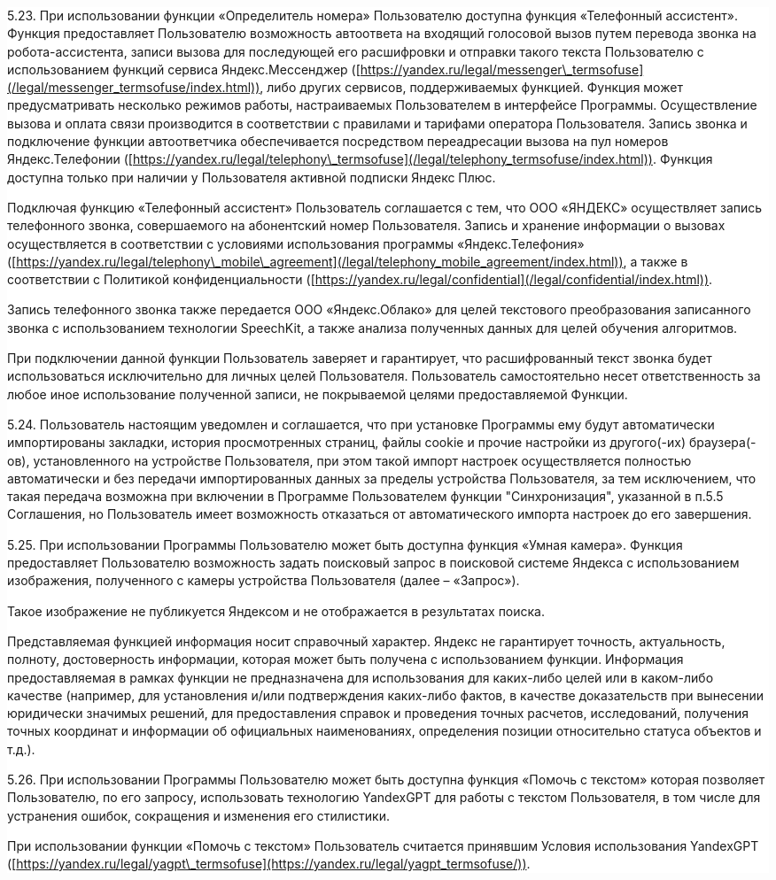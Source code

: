  5\.23\. При использовании функции «Определитель номера» Пользователю доступна функция «Телефонный ассистент». Функция предоставляет Пользователю возможность автоответа на входящий голосовой вызов путем перевода звонка на робота\-ассистента, записи вызова для последующей его расшифровки и отправки такого текста Пользователю с использованием функций сервиса Яндекс.Мессенджер ([https://yandex.ru/legal/messenger\_termsofuse](/legal/messenger_termsofuse/index.html)), либо других сервисов, поддерживаемых функцией. Функция может предусматривать несколько режимов работы, настраиваемых Пользователем в интерфейсе Программы. Осуществление вызова и оплата связи производится в соответствии с правилами и тарифами оператора Пользователя. Запись звонка и подключение функции автоответчика обеспечивается посредством переадресации вызова на пул номеров Яндекс.Телефонии ([https://yandex.ru/legal/telephony\_termsofuse](/legal/telephony_termsofuse/index.html)). Функция доступна только при наличии у Пользователя активной подписки Яндекс Плюс.

 Подключая функцию «Телефонный ассистент» Пользователь соглашается с тем, что ООО «ЯНДЕКС» осуществляет запись телефонного звонка, совершаемого на абонентский номер Пользователя. Запись и хранение информации о вызовах осуществляется в соответствии с условиями использования программы «Яндекс.Телефония» ([https://yandex.ru/legal/telephony\_mobile\_agreement](/legal/telephony_mobile_agreement/index.html)), а также в соответствии с Политикой конфиденциальности ([https://yandex.ru/legal/confidential](/legal/confidential/index.html)).

 Запись телефонного звонка также передается ООО «Яндекс.Облако» для целей текстового преобразования записанного звонка с использованием технологии SpeechKit, а также анализа полученных данных для целей обучения алгоритмов.

 При подключении данной функции Пользователь заверяет и гарантирует, что расшифрованный текст звонка будет использоваться исключительно для личных целей Пользователя. Пользователь самостоятельно несет ответственность за любое иное использование полученной записи, не покрываемой целями предоставляемой Функции.

 5\.24\. Пользователь настоящим уведомлен и соглашается, что при установке Программы ему будут автоматически импортированы закладки, история просмотренных страниц, файлы cookie и прочие настройки из другого(\-их) браузера(\-ов), установленного на устройстве Пользователя, при этом такой импорт настроек осуществляется полностью автоматически и без передачи импортированных данных за пределы устройства Пользователя, за тем исключением, что такая передача возможна при включении в Программе Пользователем функции "Синхронизация", указанной в п.5\.5 Соглашения, но Пользователь имеет возможность отказаться от автоматического импорта настроек до его завершения.

 5\.25\. При использовании Программы Пользователю может быть доступна функция «Умная камера». Функция предоставляет Пользователю возможность задать поисковый запрос в поисковой системе Яндекса с использованием изображения, полученного с камеры устройства Пользователя (далее – «Запрос»).

 Такое изображение не публикуется Яндексом и не отображается в результатах поиска.

 Представляемая функцией информация носит справочный характер. Яндекс не гарантирует точность, актуальность, полноту, достоверность информации, которая может быть получена с использованием функции. Информация предоставляемая в рамках функции не предназначена для использования для каких\-либо целей или в каком\-либо качестве (например, для установления и/или подтверждения каких\-либо фактов, в качестве доказательств при вынесении юридически значимых решений, для предоставления справок и проведения точных расчетов, исследований, получения точных координат и информации об официальных наименованиях, определения позиции относительно статуса объектов и т.д.).

 5\.26\. При использовании Программы Пользователю может быть доступна функция «Помочь с текстом» которая позволяет Пользователю, по его запросу, использовать технологию YandexGPT для работы с текстом Пользователя, в том числе для устранения ошибок, сокращения и изменения его стилистики.

 При использовании функции «Помочь с текстом» Пользователь считается принявшим Условия использования YandexGPT ([https://yandex.ru/legal/yagpt\_termsofuse](https://yandex.ru/legal/yagpt_termsofuse/)).
